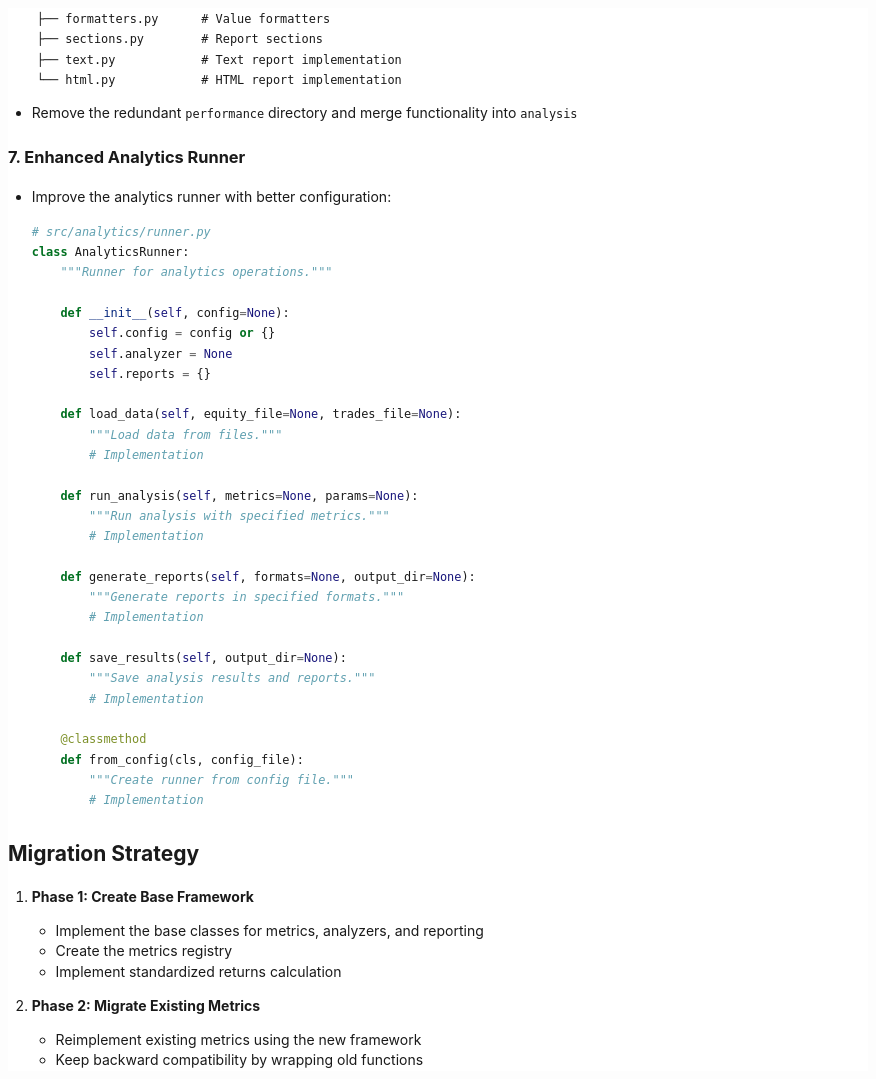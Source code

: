   ```
      ├── formatters.py      # Value formatters
      ├── sections.py        # Report sections
      ├── text.py            # Text report implementation
      └── html.py            # HTML report implementation
  ```

- Remove the redundant `performance` directory and merge functionality into `analysis`

### 7. Enhanced Analytics Runner

- Improve the analytics runner with better configuration:
  ```python
  # src/analytics/runner.py
  class AnalyticsRunner:
      """Runner for analytics operations."""
      
      def __init__(self, config=None):
          self.config = config or {}
          self.analyzer = None
          self.reports = {}
          
      def load_data(self, equity_file=None, trades_file=None):
          """Load data from files."""
          # Implementation
          
      def run_analysis(self, metrics=None, params=None):
          """Run analysis with specified metrics."""
          # Implementation
          
      def generate_reports(self, formats=None, output_dir=None):
          """Generate reports in specified formats."""
          # Implementation
          
      def save_results(self, output_dir=None):
          """Save analysis results and reports."""
          # Implementation
      
      @classmethod
      def from_config(cls, config_file):
          """Create runner from config file."""
          # Implementation
  ```

## Migration Strategy

1. **Phase 1: Create Base Framework**
   - Implement the base classes for metrics, analyzers, and reporting
   - Create the metrics registry
   - Implement standardized returns calculation

2. **Phase 2: Migrate Existing Metrics**
   - Reimplement existing metrics using the new framework
   - Keep backward compatibility by wrapping old functions

